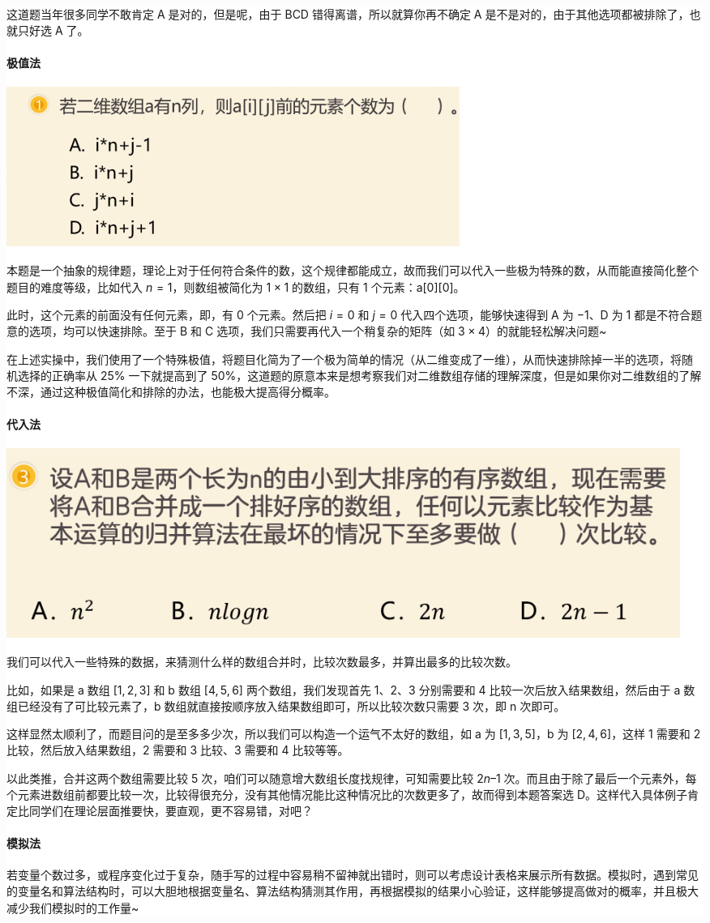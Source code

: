 这道题当年很多同学不敢肯定 A 是对的，但是呢，由于 BCD 错得离谱，所以就算你再不确定 A 是不是对的，由于其他选项都被排除了，也就只好选 A 了。

#### 极值法

![](img/6402.png)

本题是一个抽象的规律题，理论上对于任何符合条件的数，这个规律都能成立，故而我们可以代入一些极为特殊的数，从而能直接简化整个题目的难度等级，比如代入 $n = 1$，则数组被简化为 $1 \times 1$ 的数组，只有 $1$ 个元素：a[0][0]。

此时，这个元素的前面没有任何元素，即，有 $0$ 个元素。然后把 $i = 0$ 和 $j = 0$ 代入四个选项，能够快速得到 A 为 $-1$、D 为 $1$ 都是不符合题意的选项，均可以快速排除。至于 B 和 C 选项，我们只需要再代入一个稍复杂的矩阵（如 $3 \times 4$）的就能轻松解决问题~

在上述实操中，我们使用了一个特殊极值，将题目化简为了一个极为简单的情况（从二维变成了一维），从而快速排除掉一半的选项，将随机选择的正确率从 $25\%$ 一下就提高到了 $50\%$，这道题的原意本来是想考察我们对二维数组存储的理解深度，但是如果你对二维数组的了解不深，通过这种极值简化和排除的办法，也能极大提高得分概率。

#### 代入法

![](img/6403.png)

我们可以代入一些特殊的数据，来猜测什么样的数组合并时，比较次数最多，并算出最多的比较次数。

比如，如果是 a 数组 $[1, 2, 3]$ 和 b 数组 $[4, 5, 6]$ 两个数组，我们发现首先 $1$、$2$、$3$ 分别需要和 $4$ 比较一次后放入结果数组，然后由于 a 数组已经没有了可比较元素了，b 数组就直接按顺序放入结果数组即可，所以比较次数只需要 $3$ 次，即 n 次即可。

这样显然太顺利了，而题目问的是至多多少次，所以我们可以构造一个运气不太好的数组，如 a 为 $[1, 3, 5]$，b 为 $[2, 4, 6]$，这样 $1$ 需要和 $2$ 比较，然后放入结果数组，$2$ 需要和 $3$ 比较、$3$ 需要和 $4$ 比较等等。

以此类推，合并这两个数组需要比较 $5$ 次，咱们可以随意增大数组长度找规律，可知需要比较 $2n – 1$ 次。而且由于除了最后一个元素外，每个元素进数组前都要比较一次，比较得很充分，没有其他情况能比这种情况比的次数更多了，故而得到本题答案选 D。这样代入具体例子肯定比同学们在理论层面推要快，要直观，更不容易错，对吧？

#### 模拟法

若变量个数过多，或程序变化过于复杂，随手写的过程中容易稍不留神就出错时，则可以考虑设计表格来展示所有数据。模拟时，遇到常见的变量名和算法结构时，可以大胆地根据变量名、算法结构猜测其作用，再根据模拟的结果小心验证，这样能够提高做对的概率，并且极大减少我们模拟时的工作量~
